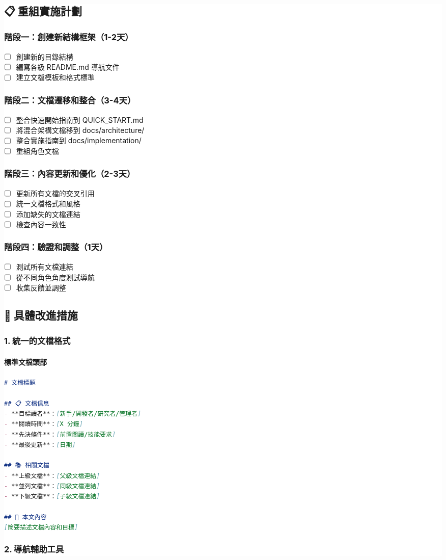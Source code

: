 ## 📋 重組實施計劃

### 階段一：創建新結構框架（1-2天）
- [ ] 創建新的目錄結構
- [ ] 編寫各級 README.md 導航文件
- [ ] 建立文檔模板和格式標準

### 階段二：文檔遷移和整合（3-4天）
- [ ] 整合快速開始指南到 QUICK_START.md
- [ ] 將混合架構文檔移到 docs/architecture/
- [ ] 整合實施指南到 docs/implementation/
- [ ] 重組角色文檔

### 階段三：內容更新和優化（2-3天）
- [ ] 更新所有文檔的交叉引用
- [ ] 統一文檔格式和風格
- [ ] 添加缺失的文檔連結
- [ ] 檢查內容一致性

### 階段四：驗證和調整（1天）
- [ ] 測試所有文檔連結
- [ ] 從不同角色角度測試導航
- [ ] 收集反饋並調整

## 🎯 具體改進措施

### 1. 統一的文檔格式

#### 標準文檔頭部
```markdown
# 文檔標題

## 📋 文檔信息
- **目標讀者**：[新手/開發者/研究者/管理者]
- **閱讀時間**：[X 分鐘]
- **先決條件**：[前置閱讀/技能要求]
- **最後更新**：[日期]

## 📚 相關文檔
- **上級文檔**：[父級文檔連結]
- **並列文檔**：[同級文檔連結]
- **下級文檔**：[子級文檔連結]

## 🎯 本文內容
[簡要描述文檔內容和目標]
```

### 2. 導航輔助工具
